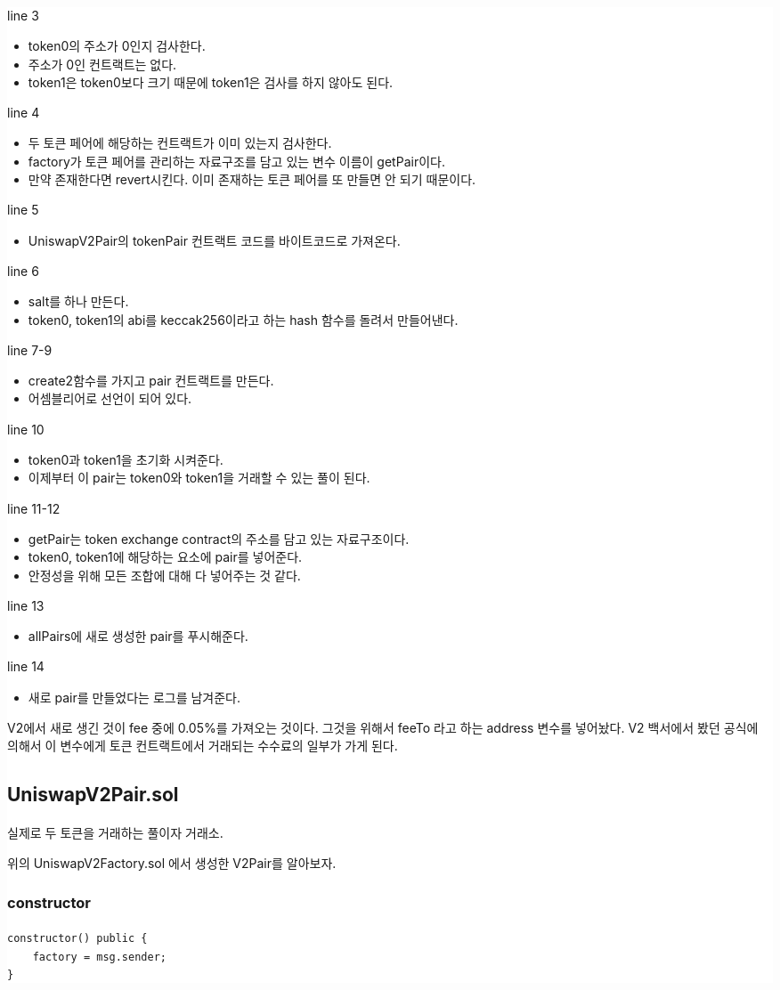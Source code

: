line 3

* token0의 주소가 0인지 검사한다.
* 주소가 0인 컨트랙트는 없다.
* token1은 token0보다 크기 때문에 token1은 검사를 하지 않아도 된다.

line 4

* 두 토큰 페어에 해당하는 컨트랙트가 이미 있는지 검사한다.
* factory가 토큰 페어를 관리하는 자료구조를 담고 있는 변수 이름이 getPair이다.
* 만약 존재한다면 revert시킨다. 이미 존재하는 토큰 페어를 또 만들면 안 되기 때문이다.

line 5

* UniswapV2Pair의 tokenPair 컨트랙트 코드를 바이트코드로 가져온다.

line 6

* salt를 하나 만든다.
* token0, token1의 abi를 keccak256이라고 하는 hash 함수를 돌려서 만들어낸다.

line 7-9

* create2함수를 가지고 pair 컨트랙트를 만든다.
* 어셈블리어로 선언이 되어 있다.

line 10

* token0과 token1을 초기화 시켜준다.
* 이제부터 이 pair는 token0와 token1을 거래할 수 있는 풀이 된다.

line 11-12

* getPair는 token exchange contract의 주소를 담고 있는 자료구조이다.
* token0, token1에 해당하는 요소에 pair를 넣어준다.
* 안정성을 위해 모든 조합에 대해 다 넣어주는 것 같다.

line 13

* allPairs에 새로 생성한 pair를 푸시해준다.

line 14

* 새로 pair를 만들었다는 로그를 남겨준다.

V2에서 새로 생긴 것이 fee 중에 0.05%를 가져오는 것이다. 그것을 위해서 feeTo 라고 하는 address 변수를 넣어놨다. V2 백서에서 봤던 공식에 의해서 이 변수에게 토큰 컨트랙트에서 거래되는 수수료의 일부가 가게 된다.

## UniswapV2Pair.sol

실제로 두 토큰을 거래하는 풀이자 거래소.

위의 UniswapV2Factory.sol 에서 생성한 V2Pair를 알아보자.

### constructor

```solidity
constructor() public {
    factory = msg.sender;
}
```
